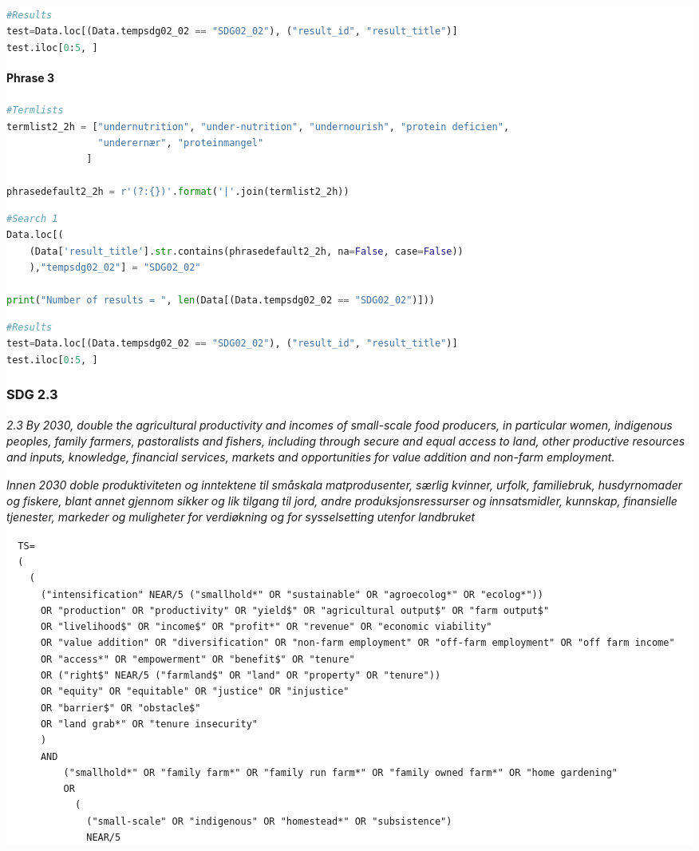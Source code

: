 
```python
#Results
test=Data.loc[(Data.tempsdg02_02 == "SDG02_02"), ("result_id", "result_title")]
test.iloc[0:5, ]
```

#### Phrase 3


```python
#Termlists
termlist2_2h = ["undernutrition", "under-nutrition", "undernourish", "protein deficien", 
                "underernær", "proteinmangel"
              ]

phrasedefault2_2h = r'(?:{})'.format('|'.join(termlist2_2h))
```


```python
#Search 1
Data.loc[(
    (Data['result_title'].str.contains(phrasedefault2_2h, na=False, case=False))
    ),"tempsdg02_02"] = "SDG02_02"

print("Number of results = ", len(Data[(Data.tempsdg02_02 == "SDG02_02")])) 
```


```python
#Results
test=Data.loc[(Data.tempsdg02_02 == "SDG02_02"), ("result_id", "result_title")]
test.iloc[0:5, ]
```

### SDG 2.3

*2.3 By 2030, double the agricultural productivity and incomes of small-scale food producers, in particular women, indigenous peoples, family farmers, pastoralists and fishers, including through secure and equal access to land, other productive resources and inputs, knowledge, financial services, markets and opportunities for value addition and non-farm employment.*

*Innen 2030 doble produktiviteten og inntektene til småskala matprodusenter, særlig kvinner, urfolk, familiebruk, husdyrnomader og fiskere, blant annet gjennom sikker og lik tilgang til jord, andre produksjonsressurser og innsatsmidler, kunnskap, finansielle tjenester, markeder og muligheter for verdiøkning og for sysselsetting utenfor landbruket*

```
  TS=
  (
    (
      ("intensification" NEAR/5 ("smallhold*" OR "sustainable" OR "agroecolog*" OR "ecolog*"))  
      OR "production" OR "productivity" OR "yield$" OR "agricultural output$" OR "farm output$"
      OR "livelihood$" OR "income$" OR "profit*" OR "revenue" OR "economic viability"
      OR "value addition" OR "diversification" OR "non-farm employment" OR "off-farm employment" OR "off farm income"
      OR "access*" OR "empowerment" OR "benefit$" OR "tenure"
      OR ("right$" NEAR/5 ("farmland$" OR "land" OR "property" OR "tenure"))
      OR "equity" OR "equitable" OR "justice" OR "injustice"
      OR "barrier$" OR "obstacle$"
      OR "land grab*" OR "tenure insecurity"
      )
      AND
          ("smallhold*" OR "family farm*" OR "family run farm*" OR "family owned farm*" OR "home gardening"
          OR
            (
              ("small-scale" OR "indigenous" OR "homestead*" OR "subsistence")
              NEAR/5
```